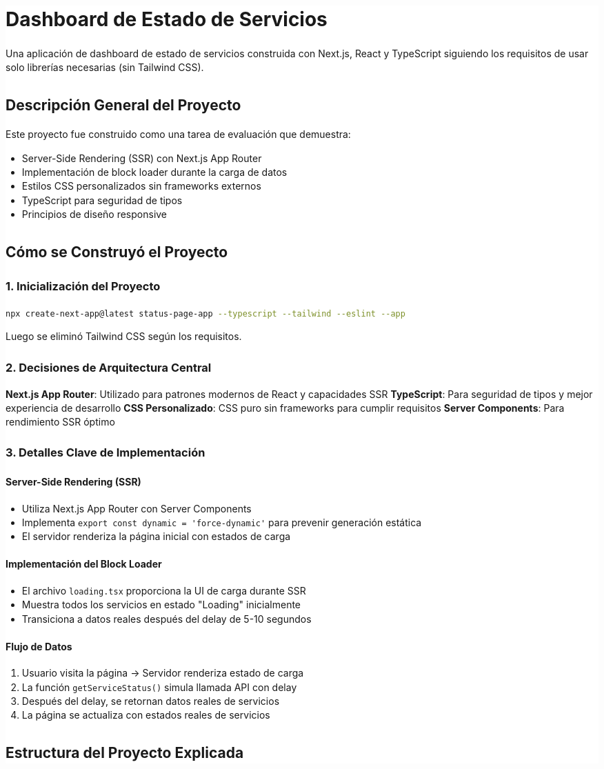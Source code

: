 # Dashboard de Estado de Servicios

Una aplicación de dashboard de estado de servicios construida con Next.js, React y TypeScript siguiendo los requisitos de usar solo librerías necesarias (sin Tailwind CSS).

## Descripción General del Proyecto

Este proyecto fue construido como una tarea de evaluación que demuestra:
- Server-Side Rendering (SSR) con Next.js App Router
- Implementación de block loader durante la carga de datos
- Estilos CSS personalizados sin frameworks externos
- TypeScript para seguridad de tipos
- Principios de diseño responsive

## Cómo se Construyó el Proyecto

### 1. Inicialización del Proyecto
```bash
npx create-next-app@latest status-page-app --typescript --tailwind --eslint --app
```
Luego se eliminó Tailwind CSS según los requisitos.

### 2. Decisiones de Arquitectura Central

**Next.js App Router**: Utilizado para patrones modernos de React y capacidades SSR
**TypeScript**: Para seguridad de tipos y mejor experiencia de desarrollo
**CSS Personalizado**: CSS puro sin frameworks para cumplir requisitos
**Server Components**: Para rendimiento SSR óptimo

### 3. Detalles Clave de Implementación

#### Server-Side Rendering (SSR)
- Utiliza Next.js App Router con Server Components
- Implementa `export const dynamic = 'force-dynamic'` para prevenir generación estática
- El servidor renderiza la página inicial con estados de carga

#### Implementación del Block Loader
- El archivo `loading.tsx` proporciona la UI de carga durante SSR
- Muestra todos los servicios en estado "Loading" inicialmente
- Transiciona a datos reales después del delay de 5-10 segundos

#### Flujo de Datos
1. Usuario visita la página → Servidor renderiza estado de carga
2. La función `getServiceStatus()` simula llamada API con delay
3. Después del delay, se retornan datos reales de servicios
4. La página se actualiza con estados reales de servicios

## Estructura del Proyecto Explicada
